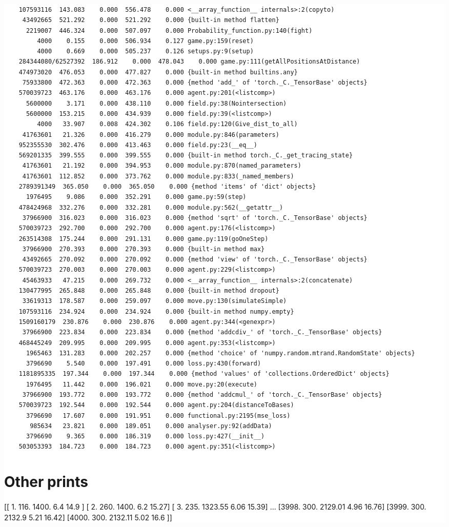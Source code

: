         107593116  143.083    0.000  556.478    0.000 <__array_function__ internals>:2(copyto)
         43492665  521.292    0.000  521.292    0.000 {built-in method flatten}
          2219007  446.324    0.000  507.097    0.000 Probability_function.py:140(fight)
             4000    0.155    0.000  506.934    0.127 game.py:159(reset)
             4000    0.669    0.000  505.237    0.126 setups.py:9(setup)
        284344080/62527392  186.912    0.000  478.043    0.000 game.py:111(getAllPositionsAtDistance)
        474973020  476.053    0.000  477.827    0.000 {built-in method builtins.any}
         75933800  472.363    0.000  472.363    0.000 {method 'add_' of 'torch._C._TensorBase' objects}
        570039723  463.176    0.000  463.176    0.000 agent.py:201(<listcomp>)
          5600000    3.171    0.000  438.110    0.000 field.py:38(Nointersection)
          5600000  153.215    0.000  434.939    0.000 field.py:39(<listcomp>)
             4000   33.907    0.008  424.302    0.106 field.py:120(Give_dist_to_all)
         41763601   21.326    0.000  416.279    0.000 module.py:846(parameters)
        952355530  302.476    0.000  413.463    0.000 field.py:23(__eq__)
        569201335  399.555    0.000  399.555    0.000 {built-in method torch._C._get_tracing_state}
         41763601   21.192    0.000  394.953    0.000 module.py:870(named_parameters)
         41763601  112.852    0.000  373.762    0.000 module.py:833(_named_members)
        2789391349  365.050    0.000  365.050    0.000 {method 'items' of 'dict' objects}
          1976495    9.086    0.000  352.291    0.000 game.py:59(step)
        478424968  332.276    0.000  332.281    0.000 module.py:562(__getattr__)
         37966900  316.023    0.000  316.023    0.000 {method 'sqrt' of 'torch._C._TensorBase' objects}
        570039723  292.700    0.000  292.700    0.000 agent.py:176(<listcomp>)
        263514308  175.244    0.000  291.131    0.000 game.py:119(goOneStep)
         37966900  270.393    0.000  270.393    0.000 {built-in method max}
         43492665  270.092    0.000  270.092    0.000 {method 'view' of 'torch._C._TensorBase' objects}
        570039723  270.003    0.000  270.003    0.000 agent.py:229(<listcomp>)
         45463933   47.215    0.000  269.732    0.000 <__array_function__ internals>:2(concatenate)
        130477995  265.848    0.000  265.848    0.000 {built-in method dropout}
         33619313  178.587    0.000  259.097    0.000 move.py:130(simulateSimple)
        107593116  234.924    0.000  234.924    0.000 {built-in method numpy.empty}
        1509160179  230.876    0.000  230.876    0.000 agent.py:344(<genexpr>)
         37966900  223.834    0.000  223.834    0.000 {method 'addcdiv_' of 'torch._C._TensorBase' objects}
        468445249  209.995    0.000  209.995    0.000 agent.py:353(<listcomp>)
          1965463  131.283    0.000  202.257    0.000 {method 'choice' of 'numpy.random.mtrand.RandomState' objects}
          3796690    5.540    0.000  197.491    0.000 loss.py:430(forward)
        1181895335  197.344    0.000  197.344    0.000 {method 'values' of 'collections.OrderedDict' objects}
          1976495   11.442    0.000  196.021    0.000 move.py:20(execute)
         37966900  193.772    0.000  193.772    0.000 {method 'addcmul_' of 'torch._C._TensorBase' objects}
        570039723  192.544    0.000  192.544    0.000 agent.py:204(distanceToBases)
          3796690   17.607    0.000  191.951    0.000 functional.py:2195(mse_loss)
           985634   23.821    0.000  189.051    0.000 analyser.py:92(addData)
          3796690    9.365    0.000  186.319    0.000 loss.py:427(__init__)
        503053393  184.723    0.000  184.723    0.000 agent.py:351(<listcomp>)


# Other prints

[[   1.    116.   1400.      6.4    14.9 ]
 [   2.    260.   1400.      6.2    15.27]
 [   3.    235.   1323.55    6.06   15.39]
 ...
 [3998.    300.   2129.01    4.96   16.76]
 [3999.    300.   2132.9     5.21   16.42]
 [4000.    300.   2132.11    5.02   16.6 ]]
